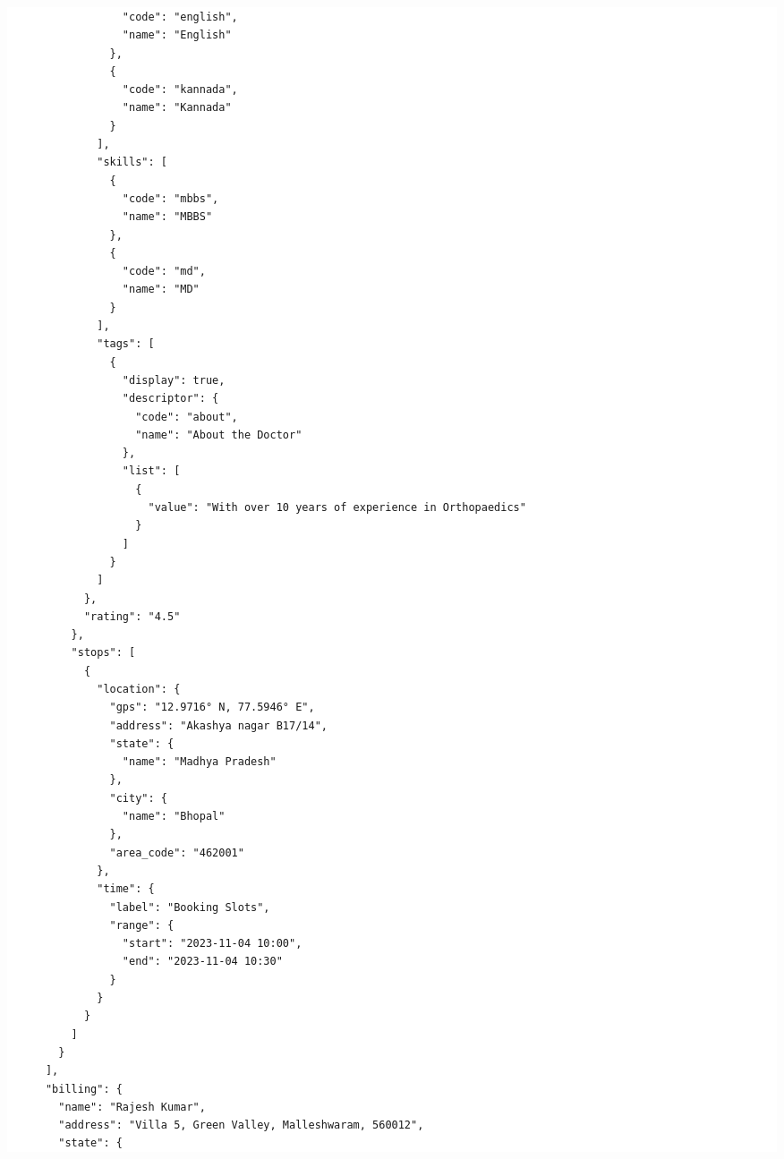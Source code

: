 ```
                  "code": "english",
                  "name": "English"
                },
                {
                  "code": "kannada",
                  "name": "Kannada"
                }
              ],
              "skills": [
                {
                  "code": "mbbs",
                  "name": "MBBS"
                },
                {
                  "code": "md",
                  "name": "MD"
                }
              ],
              "tags": [
                {
                  "display": true,
                  "descriptor": {
                    "code": "about",
                    "name": "About the Doctor"
                  },
                  "list": [
                    {
                      "value": "With over 10 years of experience in Orthopaedics"
                    }
                  ]
                }
              ]
            },
            "rating": "4.5"
          },
          "stops": [
            {
              "location": {
                "gps": "12.9716° N, 77.5946° E",
                "address": "Akashya nagar B17/14",
                "state": {
                  "name": "Madhya Pradesh"
                },
                "city": {
                  "name": "Bhopal"
                },
                "area_code": "462001"
              },
              "time": {
                "label": "Booking Slots",
                "range": {
                  "start": "2023-11-04 10:00",
                  "end": "2023-11-04 10:30"
                }
              }
            }
          ]
        }
      ],
      "billing": {
        "name": "Rajesh Kumar",
        "address": "Villa 5, Green Valley, Malleshwaram, 560012",
        "state": {
```